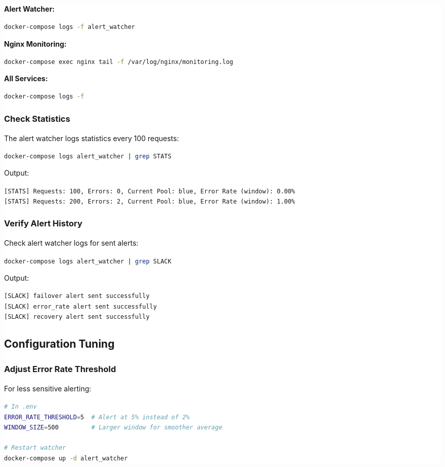**Alert Watcher:**
```bash
docker-compose logs -f alert_watcher
```

**Nginx Monitoring:**
```bash
docker-compose exec nginx tail -f /var/log/nginx/monitoring.log
```

**All Services:**
```bash
docker-compose logs -f
```

### Check Statistics

The alert watcher logs statistics every 100 requests:

```bash
docker-compose logs alert_watcher | grep STATS
```

Output:
```
[STATS] Requests: 100, Errors: 0, Current Pool: blue, Error Rate (window): 0.00%
[STATS] Requests: 200, Errors: 2, Current Pool: blue, Error Rate (window): 1.00%
```

### Verify Alert History

Check alert watcher logs for sent alerts:

```bash
docker-compose logs alert_watcher | grep SLACK
```

Output:
```
[SLACK] failover alert sent successfully
[SLACK] error_rate alert sent successfully
[SLACK] recovery alert sent successfully
```

## Configuration Tuning

### Adjust Error Rate Threshold

For less sensitive alerting:

```bash
# In .env
ERROR_RATE_THRESHOLD=5  # Alert at 5% instead of 2%
WINDOW_SIZE=500         # Larger window for smoother average

# Restart watcher
docker-compose up -d alert_watcher
```
